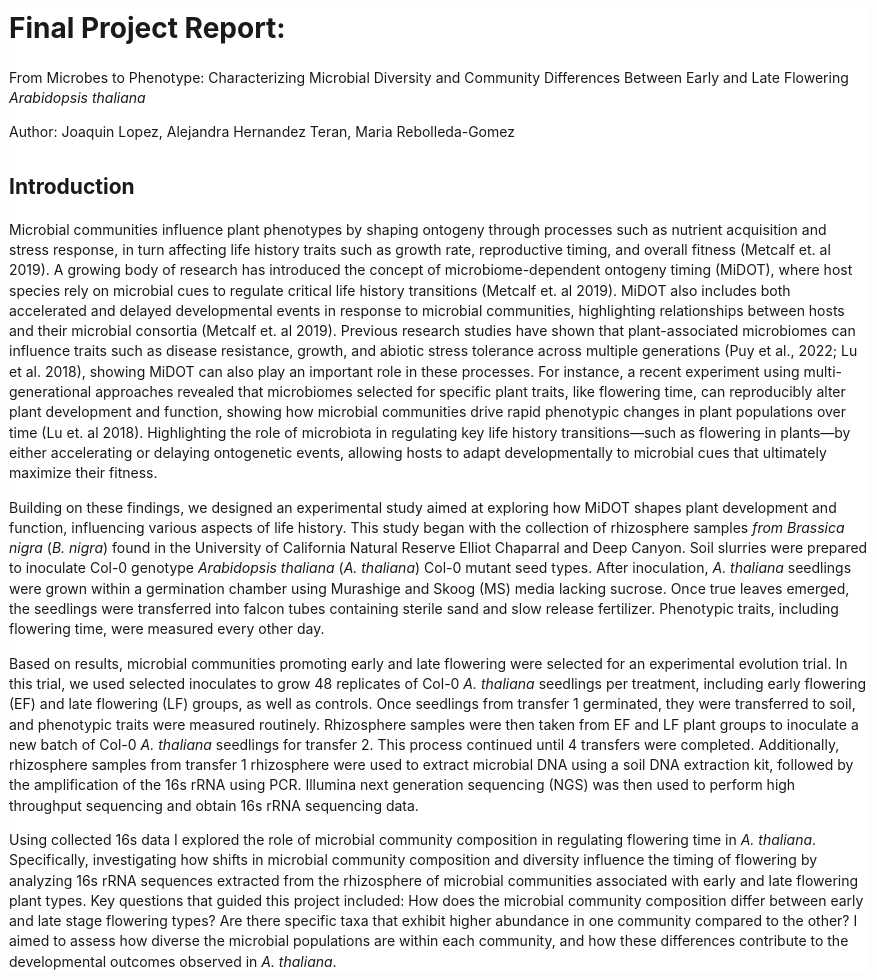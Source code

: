 # Final Project Report:

From Microbes to Phenotype: Characterizing Microbial Diversity and Community Differences Between Early and Late Flowering _Arabidopsis thaliana_

Author: Joaquin Lopez, Alejandra Hernandez Teran, Maria Rebolleda-Gomez

## Introduction

Microbial communities influence plant phenotypes by shaping ontogeny through processes such as nutrient acquisition and stress response, in turn affecting life history traits such as growth rate, reproductive timing, and overall fitness (Metcalf et. al 2019). A growing body of research has introduced the concept of microbiome-dependent ontogeny timing (MiDOT), where host species rely on microbial cues to regulate critical life history transitions (Metcalf et. al 2019). MiDOT also includes both accelerated and delayed developmental events in response to microbial communities, highlighting relationships between hosts and their microbial consortia (Metcalf et. al 2019). Previous research studies have shown that plant-associated microbiomes can influence traits such as disease resistance, growth, and abiotic stress tolerance across multiple generations (Puy et al., 2022; Lu et al. 2018), showing MiDOT can also play an important role in these processes. For instance, a recent experiment using multi-generational approaches revealed that microbiomes selected for specific plant traits, like flowering time, can reproducibly alter plant development and function, showing how microbial communities drive rapid phenotypic changes in plant populations over time (Lu et. al 2018). Highlighting the role of microbiota in regulating key life history transitions—such as flowering in plants—by either accelerating or delaying ontogenetic events, allowing hosts to adapt developmentally to microbial cues that ultimately maximize their fitness.

Building on these findings, we designed an experimental study aimed at exploring how MiDOT shapes plant development and function, influencing various aspects of life history. This study began with the collection of rhizosphere samples _from Brassica nigra_ (_B. nigra_) found in the University of California Natural Reserve Elliot Chaparral and Deep Canyon. Soil slurries were prepared to inoculate Col-0 genotype _Arabidopsis thaliana_ (_A. thaliana_) Col-0 mutant seed types. After inoculation, _A. thaliana_ seedlings were grown within a germination chamber using Murashige and Skoog (MS) media lacking sucrose. Once true leaves emerged, the seedlings were transferred into falcon tubes containing sterile sand and slow release fertilizer. Phenotypic traits, including flowering time, were measured every other day.

Based on results, microbial communities promoting early and late flowering were selected for an experimental evolution trial. In this trial, we used selected inoculates to grow 48 replicates of Col-0 _A. thaliana_ seedlings per treatment, including early flowering (EF) and late flowering (LF) groups, as well as controls. Once seedlings from transfer 1 germinated, they were transferred to soil, and phenotypic traits were measured routinely. Rhizosphere samples were then taken from EF and LF plant groups to inoculate a new batch of Col-0 _A. thaliana_ seedlings for transfer 2. This process continued until 4 transfers were completed. Additionally, rhizosphere samples from transfer 1 rhizosphere were used to extract microbial DNA using a soil DNA extraction kit, followed by the amplification of the 16s rRNA using PCR. Illumina next generation sequencing (NGS) was then used to perform high throughput sequencing and obtain 16s rRNA sequencing data.

Using collected 16s data I explored the role of microbial community composition in regulating flowering time in _A. thaliana_. Specifically, investigating how shifts in microbial community composition and diversity influence the timing of flowering by analyzing 16s rRNA sequences extracted from the rhizosphere of microbial communities associated with early and late flowering plant types. Key questions that guided this project included: How does the microbial community composition differ between early and late stage flowering types? Are there specific taxa that exhibit higher abundance in one community compared to the other? I aimed to assess how diverse the microbial populations are within each community, and how these differences contribute to the developmental outcomes observed in _A. thaliana_.
